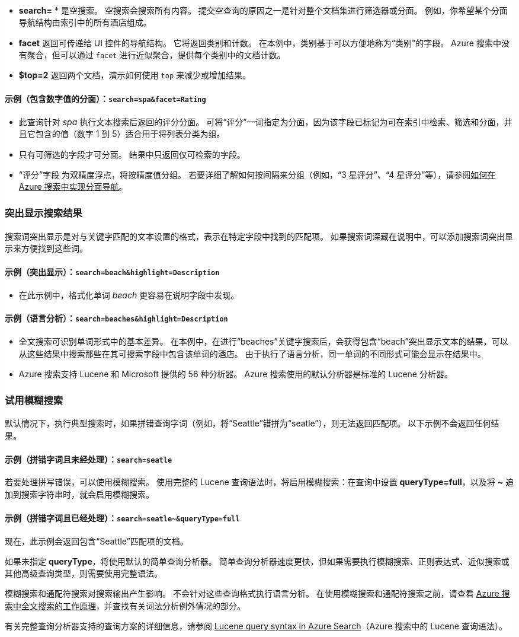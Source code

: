 * **search=** * 是空搜索。 空搜索会搜索所有内容。 提交空查询的原因之一是针对整个文档集进行筛选器或分面。 例如，你希望某个分面导航结构由索引中的所有酒店组成。
* **facet** 返回可传递给 UI 控件的导航结构。 它将返回类别和计数。 在本例中，类别基于可以方便地称为“类别”的字段。  Azure 搜索中没有聚合，但可以通过 `facet` 进行近似聚合，提供每个类别中的文档计数。

* **$top=2** 返回两个文档，演示如何使用 `top` 来减少或增加结果。

#### <a name="example-facet-on-numeric-values-searchspafacetrating"></a>示例（包含数字值的分面）：`search=spa&facet=Rating`

* 此查询针对 *spa* 执行文本搜索后返回的评分分面。 可将“评分”一词指定为分面，因为该字段已标记为可在索引中检索、筛选和分面，并且它包含的值（数字 1 到 5）适合用于将列表分类为组。 

* 只有可筛选的字段才可分面。 结果中只返回仅可检索的字段。

* “评分”字段  为双精度浮点，将按精度值分组。 若要详细了解如何按间隔来分组（例如，“3 星评分”、“4 星评分”等），请参阅[如何在 Azure 搜索中实现分面导航](search-faceted-navigation.md#filter-based-on-a-range)。


### <a name="highlight-query"></a> 突出显示搜索结果

搜索词突出显示是对与关键字匹配的文本设置的格式，表示在特定字段中找到的匹配项。 如果搜索词深藏在说明中，可以添加搜索词突出显示来方便找到这些词。

#### <a name="example-highlighter-searchbeachhighlightdescription"></a>示例（突出显示）：`search=beach&highlight=Description`

* 在此示例中，格式化单词 *beach* 更容易在说明字段中发现。

#### <a name="example-linguistic-analysis-searchbeacheshighlightdescription"></a>示例（语言分析）：`search=beaches&highlight=Description`

* 全文搜索可识别单词形式中的基本差异。 在本例中，在进行“beaches”关键字搜索后，会获得包含“beach”突出显示文本的结果，可以从这些结果中搜索那些在其可搜索字段中包含该单词的酒店。 由于执行了语言分析，同一单词的不同形式可能会显示在结果中。 

* Azure 搜索支持 Lucene 和 Microsoft 提供的 56 种分析器。 Azure 搜索使用的默认分析器是标准的 Lucene 分析器。

### <a name="fuzzy-search"></a> 试用模糊搜索

默认情况下，执行典型搜索时，如果拼错查询字词（例如，将“Seattle”错拼为“seatle”），则无法返回匹配项。  以下示例不会返回任何结果。

#### <a name="example-misspelled-term-unhandled-searchseatle"></a>示例（拼错字词且未经处理）：`search=seatle`

若要处理拼写错误，可以使用模糊搜索。 使用完整的 Lucene 查询语法时，将启用模糊搜索：在查询中设置 **queryType=full**，以及将 **~** 追加到搜索字符串时，就会启用模糊搜索。

#### <a name="example-misspelled-term-handled-searchseatlequerytypefull"></a>示例（拼错字词且已经处理）：`search=seatle~&queryType=full`

现在，此示例会返回包含“Seattle”匹配项的文档。

如果未指定 **queryType**，将使用默认的简单查询分析器。 简单查询分析器速度更快，但如果需要执行模糊搜索、正则表达式、近似搜索或其他高级查询类型，则需要使用完整语法。

模糊搜索和通配符搜索对搜索输出产生影响。 不会针对这些查询格式执行语言分析。 在使用模糊搜索和通配符搜索之前，请查看 [Azure 搜索中全文搜索的工作原理](search-lucene-query-architecture.md#stage-2-lexical-analysis)，并查找有关词法分析例外情况的部分。

有关完整查询分析器支持的查询方案的详细信息，请参阅 [Lucene query syntax in Azure Search](https://docs.microsoft.com/rest/api/searchservice/lucene-query-syntax-in-azure-search)（Azure 搜索中的 Lucene 查询语法）。
